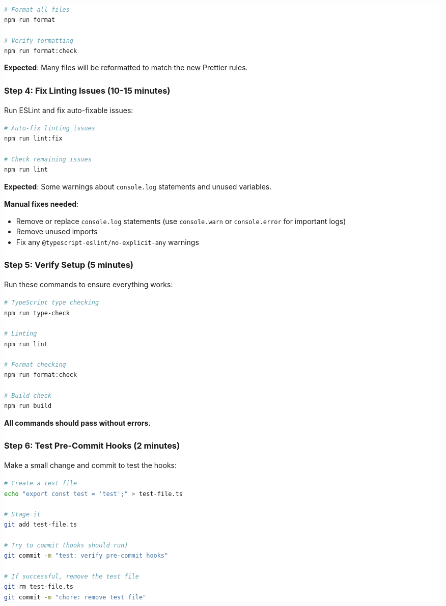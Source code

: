 ```bash
# Format all files
npm run format

# Verify formatting
npm run format:check
```

**Expected**: Many files will be reformatted to match the new Prettier rules.

### Step 4: Fix Linting Issues (10-15 minutes)

Run ESLint and fix auto-fixable issues:

```bash
# Auto-fix linting issues
npm run lint:fix

# Check remaining issues
npm run lint
```

**Expected**: Some warnings about `console.log` statements and unused variables.

**Manual fixes needed**:

- Remove or replace `console.log` statements (use `console.warn` or `console.error` for important logs)
- Remove unused imports
- Fix any `@typescript-eslint/no-explicit-any` warnings

### Step 5: Verify Setup (5 minutes)

Run these commands to ensure everything works:

```bash
# TypeScript type checking
npm run type-check

# Linting
npm run lint

# Format checking
npm run format:check

# Build check
npm run build
```

**All commands should pass without errors.**

### Step 6: Test Pre-Commit Hooks (2 minutes)

Make a small change and commit to test the hooks:

```bash
# Create a test file
echo "export const test = 'test';" > test-file.ts

# Stage it
git add test-file.ts

# Try to commit (hooks should run)
git commit -m "test: verify pre-commit hooks"

# If successful, remove the test file
git rm test-file.ts
git commit -m "chore: remove test file"
```
